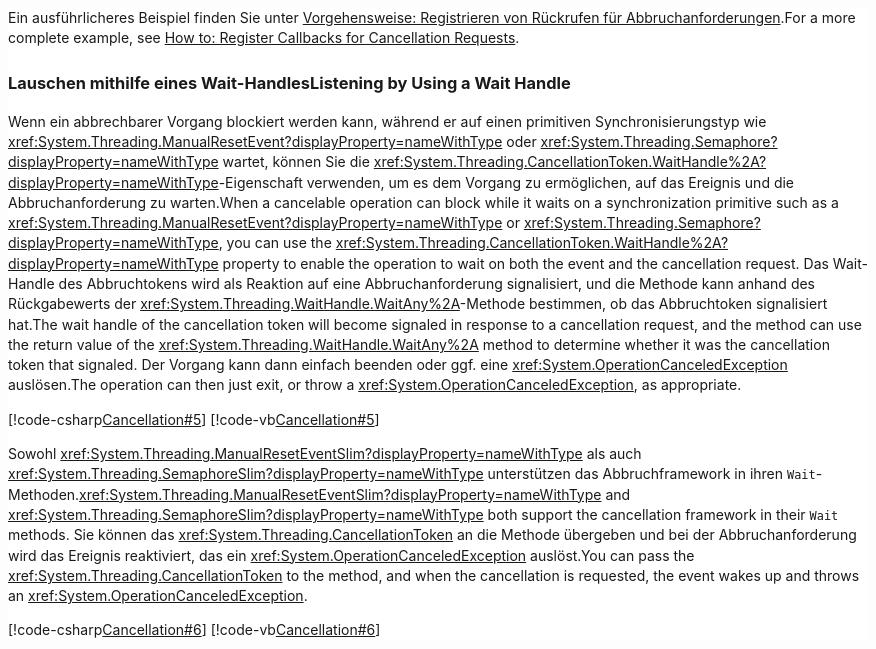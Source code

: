  <span data-ttu-id="7e73b-186">Ein ausführlicheres Beispiel finden Sie unter [Vorgehensweise: Registrieren von Rückrufen für Abbruchanforderungen](how-to-register-callbacks-for-cancellation-requests.md).</span><span class="sxs-lookup"><span data-stu-id="7e73b-186">For a more complete example, see [How to: Register Callbacks for Cancellation Requests](how-to-register-callbacks-for-cancellation-requests.md).</span></span>  
  
### <a name="listening-by-using-a-wait-handle"></a><span data-ttu-id="7e73b-187">Lauschen mithilfe eines Wait-Handles</span><span class="sxs-lookup"><span data-stu-id="7e73b-187">Listening by Using a Wait Handle</span></span>  
 <span data-ttu-id="7e73b-188">Wenn ein abbrechbarer Vorgang blockiert werden kann, während er auf einen primitiven Synchronisierungstyp wie <xref:System.Threading.ManualResetEvent?displayProperty=nameWithType> oder <xref:System.Threading.Semaphore?displayProperty=nameWithType> wartet, können Sie die <xref:System.Threading.CancellationToken.WaitHandle%2A?displayProperty=nameWithType>-Eigenschaft verwenden, um es dem Vorgang zu ermöglichen, auf das Ereignis und die Abbruchanforderung zu warten.</span><span class="sxs-lookup"><span data-stu-id="7e73b-188">When a cancelable operation can block while it waits on a synchronization primitive such as a <xref:System.Threading.ManualResetEvent?displayProperty=nameWithType> or <xref:System.Threading.Semaphore?displayProperty=nameWithType>, you can use the <xref:System.Threading.CancellationToken.WaitHandle%2A?displayProperty=nameWithType> property to enable the operation to wait on both the event and the cancellation request.</span></span> <span data-ttu-id="7e73b-189">Das Wait-Handle des Abbruchtokens wird als Reaktion auf eine Abbruchanforderung signalisiert, und die Methode kann anhand des Rückgabewerts der <xref:System.Threading.WaitHandle.WaitAny%2A>-Methode bestimmen, ob das Abbruchtoken signalisiert hat.</span><span class="sxs-lookup"><span data-stu-id="7e73b-189">The wait handle of the cancellation token will become signaled in response to a cancellation request, and the method can use the return value of the <xref:System.Threading.WaitHandle.WaitAny%2A> method to determine whether it was the cancellation token that signaled.</span></span> <span data-ttu-id="7e73b-190">Der Vorgang kann dann einfach beenden oder ggf. eine <xref:System.OperationCanceledException> auslösen.</span><span class="sxs-lookup"><span data-stu-id="7e73b-190">The operation can then just exit, or throw a <xref:System.OperationCanceledException>, as appropriate.</span></span>  
  
 [!code-csharp[Cancellation#5](../../../samples/snippets/csharp/VS_Snippets_Misc/cancellation/cs/cancellationex9.cs#5)]
 [!code-vb[Cancellation#5](../../../samples/snippets/visualbasic/VS_Snippets_Misc/cancellation/vb/cancellationex9.vb#5)]  
  
<span data-ttu-id="7e73b-191">Sowohl <xref:System.Threading.ManualResetEventSlim?displayProperty=nameWithType> als auch <xref:System.Threading.SemaphoreSlim?displayProperty=nameWithType> unterstützen das Abbruchframework in ihren `Wait`-Methoden.</span><span class="sxs-lookup"><span data-stu-id="7e73b-191"><xref:System.Threading.ManualResetEventSlim?displayProperty=nameWithType> and <xref:System.Threading.SemaphoreSlim?displayProperty=nameWithType> both support the cancellation framework in their `Wait` methods.</span></span> <span data-ttu-id="7e73b-192">Sie können das <xref:System.Threading.CancellationToken> an die Methode übergeben und bei der Abbruchanforderung wird das Ereignis reaktiviert, das ein <xref:System.OperationCanceledException> auslöst.</span><span class="sxs-lookup"><span data-stu-id="7e73b-192">You can pass the <xref:System.Threading.CancellationToken> to the method, and when the cancellation is requested, the event wakes up and throws an <xref:System.OperationCanceledException>.</span></span>  
  
 [!code-csharp[Cancellation#6](../../../samples/snippets/csharp/VS_Snippets_Misc/cancellation/cs/cancellationex10.cs#6)]
 [!code-vb[Cancellation#6](../../../samples/snippets/visualbasic/VS_Snippets_Misc/cancellation/vb/cancellationex10.vb#6)]  
  